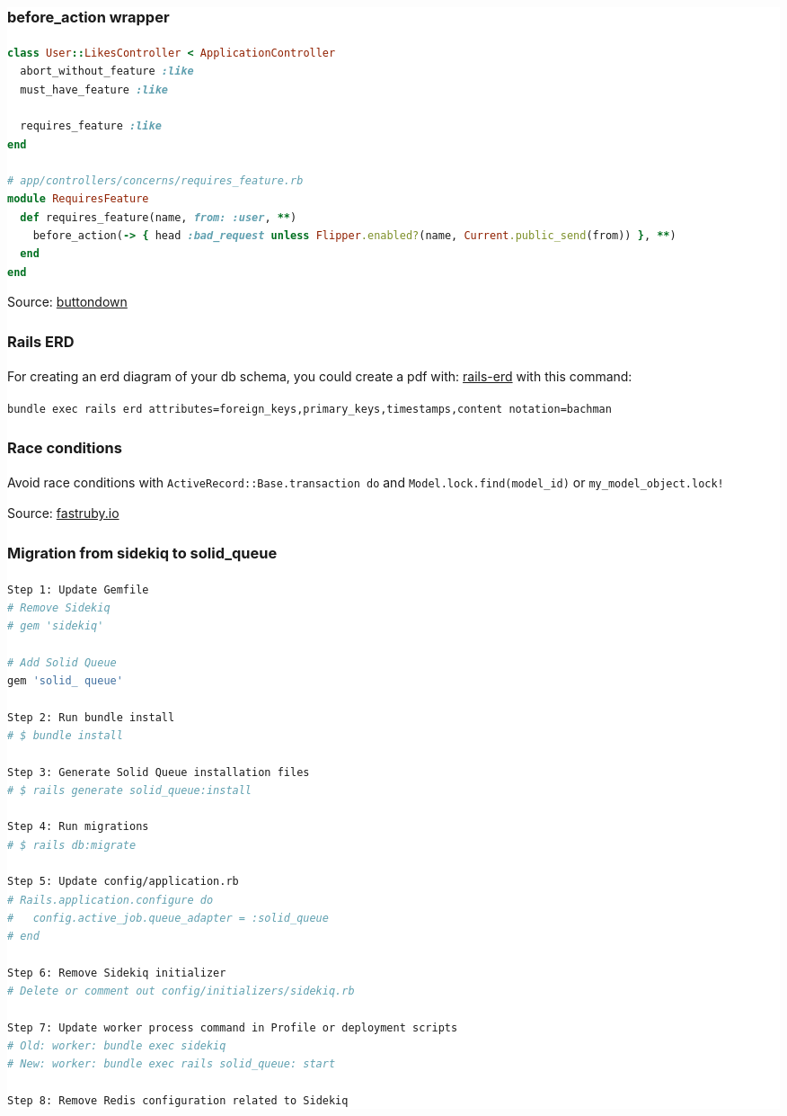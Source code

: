 ### before_action wrapper
```ruby
class User::LikesController < ApplicationController
  abort_without_feature :like
  must_have_feature :like

  requires_feature :like
end

# app/controllers/concerns/requires_feature.rb
module RequiresFeature
  def requires_feature(name, from: :user, **)
    before_action(-> { head :bad_request unless Flipper.enabled?(name, Current.public_send(from)) }, **)
  end
end
```
Source: [buttondown](https://buttondown.com/kaspth/archive/clear-up-your-rails-controllers-with/)
### Rails ERD

For creating an erd diagram of your db schema, you could create a pdf with: [rails-erd](https://github.com/voormedia/rails-erd) with this command:

`bundle exec rails erd attributes=foreign_keys,primary_keys,timestamps,content notation=bachman`

### Race conditions

Avoid race conditions with `ActiveRecord::Base.transaction do` and `Model.lock.find(model_id)` or `my_model_object.lock!`

Source: [fastruby.io](https://www.fastruby.io/blog/rails/code-quality/An-introduction-to-race-condition.html)

### Migration from sidekiq to solid_queue
```bash
Step 1: Update Gemfile
# Remove Sidekiq
# gem 'sidekiq'

# Add Solid Queue
gem 'solid_ queue'

Step 2: Run bundle install
# $ bundle install

Step 3: Generate Solid Queue installation files
# $ rails generate solid_queue:install

Step 4: Run migrations
# $ rails db:migrate

Step 5: Update config/application.rb
# Rails.application.configure do 
#	config.active_job.queue_adapter = :solid_queue
# end

Step 6: Remove Sidekiq initializer
# Delete or comment out config/initializers/sidekiq.rb

Step 7: Update worker process command in Profile or deployment scripts
# Old: worker: bundle exec sidekiq
# New: worker: bundle exec rails solid_queue: start

Step 8: Remove Redis configuration related to Sidekiq
```